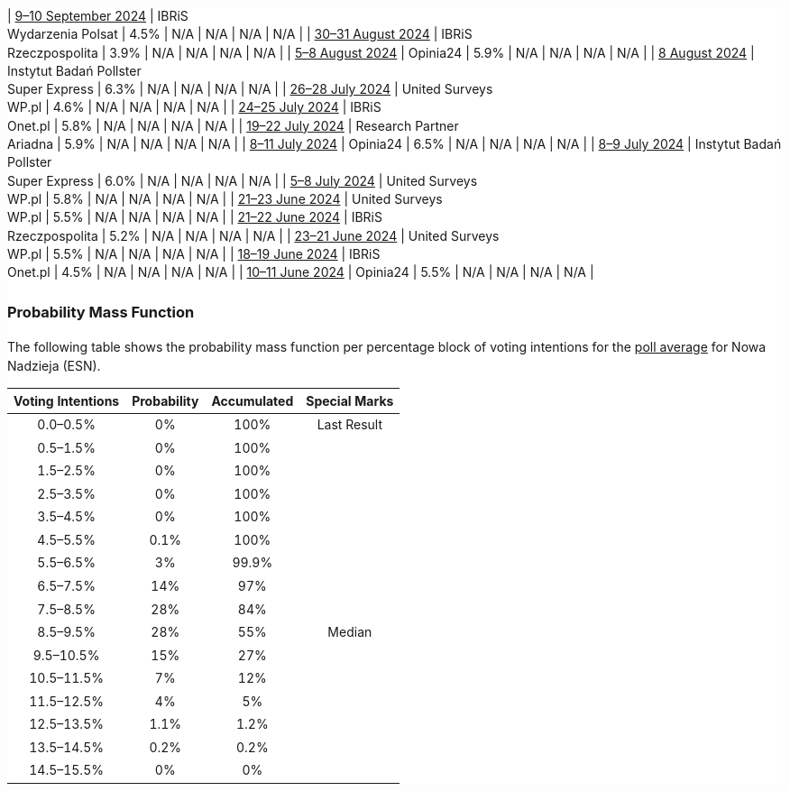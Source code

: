 | [9–10 September 2024](2024-09-10-IBRiS.html) | IBRiS <br> Wydarzenia Polsat | 4.5% | N/A | N/A | N/A | N/A |
| [30–31 August 2024](2024-08-31-IBRiS.html) | IBRiS <br> Rzeczpospolita | 3.9% | N/A | N/A | N/A | N/A |
| [5–8 August 2024](2024-08-08-Opinia24.html) | Opinia24 | 5.9% | N/A | N/A | N/A | N/A |
| [8 August 2024](2024-08-08-InstytutBadańPollster.html) | Instytut Badań Pollster <br> Super Express | 6.3% | N/A | N/A | N/A | N/A |
| [26–28 July 2024](2024-07-28-UnitedSurveys.html) | United Surveys <br> WP.pl | 4.6% | N/A | N/A | N/A | N/A |
| [24–25 July 2024](2024-07-25-IBRiS.html) | IBRiS <br> Onet.pl | 5.8% | N/A | N/A | N/A | N/A |
| [19–22 July 2024](2024-07-22-ResearchPartner.html) | Research Partner <br> Ariadna | 5.9% | N/A | N/A | N/A | N/A |
| [8–11 July 2024](2024-07-11-Opinia24.html) | Opinia24 | 6.5% | N/A | N/A | N/A | N/A |
| [8–9 July 2024](2024-07-09-InstytutBadańPollster.html) | Instytut Badań Pollster <br> Super Express | 6.0% | N/A | N/A | N/A | N/A |
| [5–8 July 2024](2024-07-08-UnitedSurveys.html) | United Surveys <br> WP.pl | 5.8% | N/A | N/A | N/A | N/A |
| [21–23 June 2024](2024-06-23-UnitedSurveys.html) | United Surveys <br> WP.pl | 5.5% | N/A | N/A | N/A | N/A |
| [21–22 June 2024](2024-06-22-IBRiS.html) | IBRiS <br> Rzeczpospolita | 5.2% | N/A | N/A | N/A | N/A |
| [23–21 June 2024](2024-06-21-UnitedSurveys.html) | United Surveys <br> WP.pl | 5.5% | N/A | N/A | N/A | N/A |
| [18–19 June 2024](2024-06-19-IBRiS.html) | IBRiS <br> Onet.pl | 4.5% | N/A | N/A | N/A | N/A |
| [10–11 June 2024](2024-06-11-Opinia24.html) | Opinia24 | 5.5% | N/A | N/A | N/A | N/A |

### Probability Mass Function

The following table shows the probability mass function per percentage block of voting intentions for the [poll average](average.html) for Nowa Nadzieja (ESN).

| Voting Intentions | Probability | Accumulated | Special Marks |
|:-----------------:|:-----------:|:-----------:|:-------------:|
| 0.0–0.5% | 0% | 100% | Last Result |
| 0.5–1.5% | 0% | 100% |  |
| 1.5–2.5% | 0% | 100% |  |
| 2.5–3.5% | 0% | 100% |  |
| 3.5–4.5% | 0% | 100% |  |
| 4.5–5.5% | 0.1% | 100% |  |
| 5.5–6.5% | 3% | 99.9% |  |
| 6.5–7.5% | 14% | 97% |  |
| 7.5–8.5% | 28% | 84% |  |
| 8.5–9.5% | 28% | 55% | Median |
| 9.5–10.5% | 15% | 27% |  |
| 10.5–11.5% | 7% | 12% |  |
| 11.5–12.5% | 4% | 5% |  |
| 12.5–13.5% | 1.1% | 1.2% |  |
| 13.5–14.5% | 0.2% | 0.2% |  |
| 14.5–15.5% | 0% | 0% |  |
